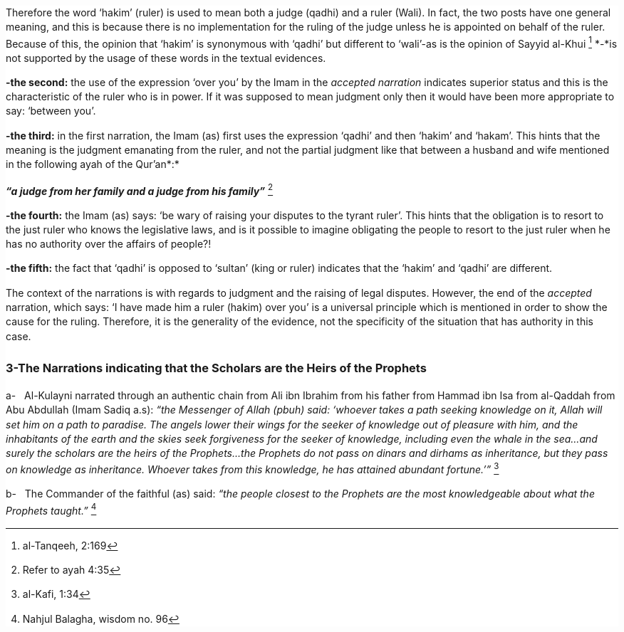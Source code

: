 Therefore the word ‘hakim’ (ruler) is used to mean both a judge (qadhi)
and a ruler (Wali). In fact, the two posts have one general meaning, and
this is because there is no implementation for the ruling of the judge
unless he is appointed on behalf of the ruler. Because of this, the
opinion that ‘hakim’ is synonymous with ‘qadhi’ but different to
‘wali’-as is the opinion of Sayyid al-Khui [^21] *-*is not supported by
the usage of these words in the textual evidences.

**-the second:** the use of the expression ‘over you’ by the Imam in the
*accepted narration* indicates superior status and this is the
characteristic of the ruler who is in power. If it was supposed to mean
judgment only then it would have been more appropriate to say: ‘between
you’.

**-the third:** in the first narration, the Imam (as) first uses the
expression ‘qadhi’ and then ‘hakim’ and ‘hakam’. This hints that the
meaning is the judgment emanating from the ruler, and not the partial
judgment like that between a husband and wife mentioned in the following
ayah of the Qur’an*:*

***“a judge from her family and a judge from his family”*** [^22]

**-the fourth:** the Imam (as) says: ‘be wary of raising your disputes
to the tyrant ruler’. This hints that the obligation is to resort to the
just ruler who knows the legislative laws, and is it possible to imagine
obligating the people to resort to the just ruler when he has no
authority over the affairs of people?!

**-the fifth:** the fact that ‘qadhi’ is opposed to ‘sultan’ (king or
ruler) indicates that the ‘hakim’ and ‘qadhi’ are different.

The context of the narrations is with regards to judgment and the
raising of legal disputes. However, the end of the *accepted* narration,
which says: ‘I have made him a ruler (hakim) over you’ is a universal
principle which is mentioned in order to show the cause for the ruling.
Therefore, it is the generality of the evidence, not the specificity of
the situation that has authority in this case.

### 3-The Narrations indicating that the Scholars are the Heirs of the Prophets

a-   Al-Kulayni narrated through an authentic chain from Ali ibn Ibrahim
from his father from Hammad ibn Isa from al-Qaddah from Abu Abdullah
(Imam Sadiq a.s): *“the Messenger of Allah (pbuh) said: ‘whoever takes a
path seeking knowledge on it, Allah will set him on a path to paradise.
The angels lower their wings for the seeker of knowledge out of pleasure
with him, and the inhabitants of the earth and the skies seek
forgiveness for the seeker of knowledge, including even the whale in the
sea...and surely the scholars are the heirs of the Prophets...the
Prophets do not pass on dinars and dirhams as inheritance, but they pass
on knowledge as inheritance. Whoever takes from this knowledge, he has
attained abundant fortune.’”* [^23]

b-   The Commander of the faithful (as) said: *“the people closest to
the Prophets are the most knowledgeable about what the Prophets
taught.”* [^24]


[^1]: Refer to the commentary on al-Makaseb by al-Muhaqqiq al-Khurasani,
[^2]: Refer to ‘al-Tanqeeh’, which is Sayyed Khui’s commentary on
[^3]: Refer to ayah 3:103
[^4]: Refer to ayah 3: 104
[^5]: Refer to ayah 4:59
[^6]: Nahjul Balagha, sermon 3.
[^7]: Nahjul Balagha, sermon 173.
[^8]: Biharul Anwar, 44:377.
[^9]: al-Kafi, 1:276.
[^10]: Shura: 23.
[^11]: Ahzab:33.
[^12]: A real limitation is when the examples are exclusively limited to
[^13]: al-Kafi, 1:85
[^14]: Refer to ayah 4:58
[^15]: Nahjul Balagha, Letter no. 5
[^16]: al-Kafi, 1:67
[^17]: al-Tahtheeb, 6:303
[^18]: Wasailul Shi’a, 27:17
[^19]: Nahjul Balagha, sermon 192
[^20]: Bihraul Anwar, 52:372
[^21]: al-Tanqeeh, 2:169
[^22]: Refer to ayah 4:35
[^23]: al-Kafi, 1:34
[^24]: Nahjul Balagha, wisdom no. 96
[^25]: Biharul Anwar, 2:22
[^26]: Refer to ayah 57:25
[^27]: al-Kafi, 1:38
[^28]: Uddatul Usool: 61
[^29]: al-Bay’ 2:632-633
[^30]: Nahjul Balagha, Sermon 3
[^31]: Note the humbleness of the Imam (as) in preferring a cheaper
[^32]: al-Kafi, 2:242-243
[^33]: al-Kafi, 1:46
[^34]: Tuhaful Uqool: 172, sermon 131 in Nahjul Balagah is similar to
[^35]: Kamalul Deen, 2:483
[^36]: al-Makaseb